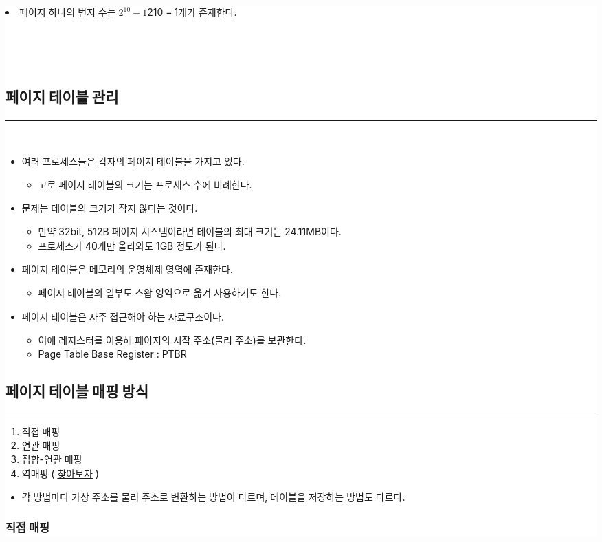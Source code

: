<li>페이지 하나의 번지 수는 <span class="katex--inline"><span class="katex"><span class="katex-mathml"><math xmlns="http://www.w3.org/1998/Math/MathML"><semantics><mrow><msup><mn>2</mn><mn>10</mn></msup><mo>−</mo><mn>1</mn></mrow><annotation encoding="application/x-tex">2^{10}-1</annotation></semantics></math></span><span class="katex-html" aria-hidden="true"><span class="base"><span class="strut" style="height: 0.897438em; vertical-align: -0.08333em;"></span><span class="mord"><span class="mord">2</span><span class="msupsub"><span class="vlist-t"><span class="vlist-r"><span class="vlist" style="height: 0.814108em;"><span class="" style="top: -3.063em; margin-right: 0.05em;"><span class="pstrut" style="height: 2.7em;"></span><span class="sizing reset-size6 size3 mtight"><span class="mord mtight"><span class="mord mtight">10</span></span></span></span></span></span></span></span></span><span class="mspace" style="margin-right: 0.222222em;"></span><span class="mbin">−</span><span class="mspace" style="margin-right: 0.222222em;"></span></span><span class="base"><span class="strut" style="height: 0.64444em; vertical-align: 0em;"></span><span class="mord">1</span></span></span></span></span>개가 존재한다.</li>
</ul>
</li>
</ul>
<p><img src="https://user-images.githubusercontent.com/80192345/180420201-03ed0584-127e-4d16-8612-224890cadbf4.png" alt="" width="500"></p>
<p><img src="https://user-images.githubusercontent.com/80192345/180421257-8eb52af0-2ed3-425d-a111-3020c677bbe7.png" alt="" width="500"></p>
<h2 id="페이지-테이블-관리">페이지 테이블 관리</h2>
<hr>
<p><img src="https://user-images.githubusercontent.com/80192345/180584950-ec8e99d3-a3ec-4e4b-b5e3-ebf651434c6c.png" alt="" width="500"></p>
<ul>
<li>
<p>여러 프로세스들은 각자의 페이지 테이블을 가지고 있다.</p>
<ul>
<li>고로 페이지 테이블의 크기는 프로세스 수에 비례한다.</li>
</ul>
</li>
<li>
<p>문제는 테이블의 크기가 작지 않다는 것이다.</p>
<ul>
<li>만약 32bit, 512B 페이지 시스템이라면 테이블의 최대 크기는 24.11MB이다.</li>
<li>프로세스가 40개만 올라와도 1GB 정도가 된다.</li>
</ul>
</li>
<li>
<p>페이지 테이블은 메모리의 운영체제 영역에 존재한다.</p>
<ul>
<li>페이지 테이블의 일부도 스왑 영역으로 옮겨 사용하기도 한다.</li>
</ul>
</li>
<li>
<p>페이지 테이블은 자주 접근해야 하는 자료구조이다.</p>
<ul>
<li>이에 레지스터를 이용해 페이지의 시작 주소(물리 주소)를 보관한다.</li>
<li>Page Table Base Register : PTBR</li>
</ul>
</li>
</ul>
<h2 id="페이지-테이블-매핑-방식">페이지 테이블 매핑 방식</h2>
<hr>
<ol>
<li>직접 매핑</li>
<li>연관 매핑</li>
<li>집합-연관 매핑</li>
<li>역매핑 ( <a href="https://www.geeksforgeeks.org/inverted-page-table-in-operating-system/">찾아보자</a> )</li>
</ol>
<ul>
<li>각 방법마다 가상 주소를 물리 주소로 변환하는 방법이 다르며, 테이블을 저장하는 방법도 다르다.</li>
</ul>
<h3 id="직접-매핑">직접 매핑</h3>
